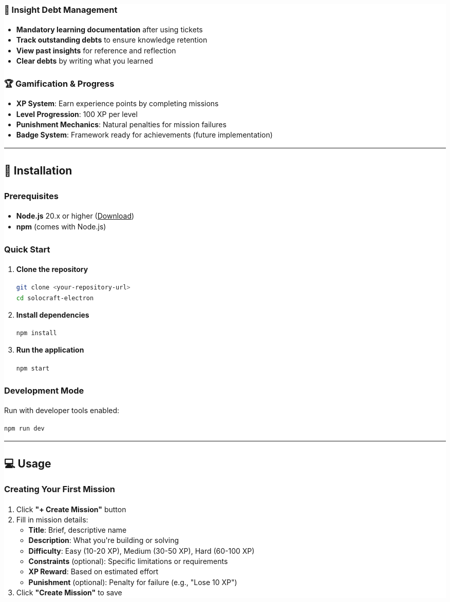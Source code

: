 ### 📝 Insight Debt Management
- **Mandatory learning documentation** after using tickets
- **Track outstanding debts** to ensure knowledge retention
- **View past insights** for reference and reflection
- **Clear debts** by writing what you learned

### 🏆 Gamification & Progress
- **XP System**: Earn experience points by completing missions
- **Level Progression**: 100 XP per level
- **Punishment Mechanics**: Natural penalties for mission failures
- **Badge System**: Framework ready for achievements (future implementation)

---

<h2 id="installation">🚀 Installation</h2>

### Prerequisites

- **Node.js** 20.x or higher ([Download](https://nodejs.org/))
- **npm** (comes with Node.js)

### Quick Start

1. **Clone the repository**
   ```bash
   git clone <your-repository-url>
   cd solocraft-electron
   ```

2. **Install dependencies**
   ```bash
   npm install
   ```

3. **Run the application**
   ```bash
   npm start
   ```

### Development Mode

Run with developer tools enabled:
```bash
npm run dev
```

---

<h2 id="usage">💻 Usage</h2>

### Creating Your First Mission

1. Click **"+ Create Mission"** button
2. Fill in mission details:
   - **Title**: Brief, descriptive name
   - **Description**: What you're building or solving
   - **Difficulty**: Easy (10-20 XP), Medium (30-50 XP), Hard (60-100 XP)
   - **Constraints** (optional): Specific limitations or requirements
   - **XP Reward**: Based on estimated effort
   - **Punishment** (optional): Penalty for failure (e.g., "Lose 10 XP")
3. Click **"Create Mission"** to save
